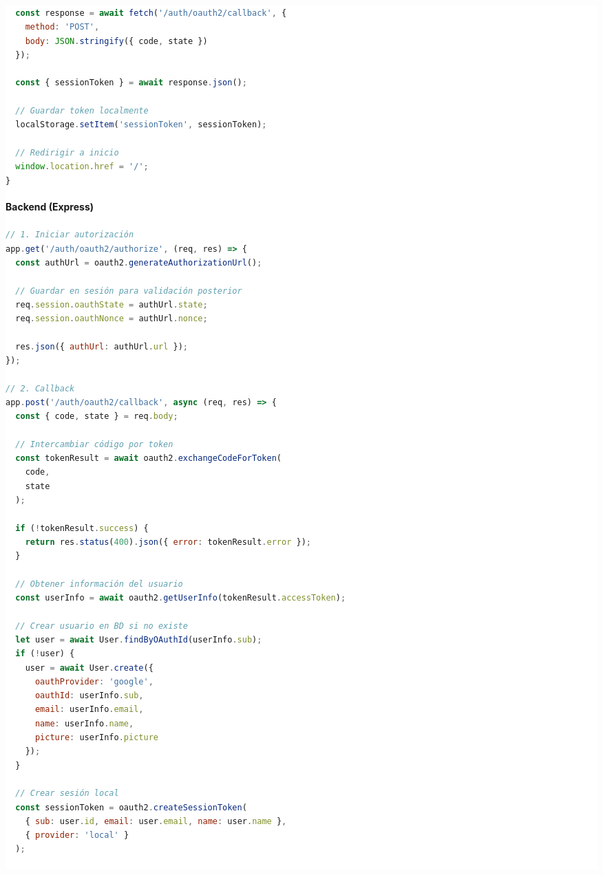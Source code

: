 ```javascript
  const response = await fetch('/auth/oauth2/callback', {
    method: 'POST',
    body: JSON.stringify({ code, state })
  });
  
  const { sessionToken } = await response.json();
  
  // Guardar token localmente
  localStorage.setItem('sessionToken', sessionToken);
  
  // Redirigir a inicio
  window.location.href = '/';
}
```

#### Backend (Express)

```javascript
// 1. Iniciar autorización
app.get('/auth/oauth2/authorize', (req, res) => {
  const authUrl = oauth2.generateAuthorizationUrl();
  
  // Guardar en sesión para validación posterior
  req.session.oauthState = authUrl.state;
  req.session.oauthNonce = authUrl.nonce;
  
  res.json({ authUrl: authUrl.url });
});

// 2. Callback
app.post('/auth/oauth2/callback', async (req, res) => {
  const { code, state } = req.body;
  
  // Intercambiar código por token
  const tokenResult = await oauth2.exchangeCodeForToken(
    code,
    state
  );
  
  if (!tokenResult.success) {
    return res.status(400).json({ error: tokenResult.error });
  }
  
  // Obtener información del usuario
  const userInfo = await oauth2.getUserInfo(tokenResult.accessToken);
  
  // Crear usuario en BD si no existe
  let user = await User.findByOAuthId(userInfo.sub);
  if (!user) {
    user = await User.create({
      oauthProvider: 'google',
      oauthId: userInfo.sub,
      email: userInfo.email,
      name: userInfo.name,
      picture: userInfo.picture
    });
  }
  
  // Crear sesión local
  const sessionToken = oauth2.createSessionToken(
    { sub: user.id, email: user.email, name: user.name },
    { provider: 'local' }
  );
  
```